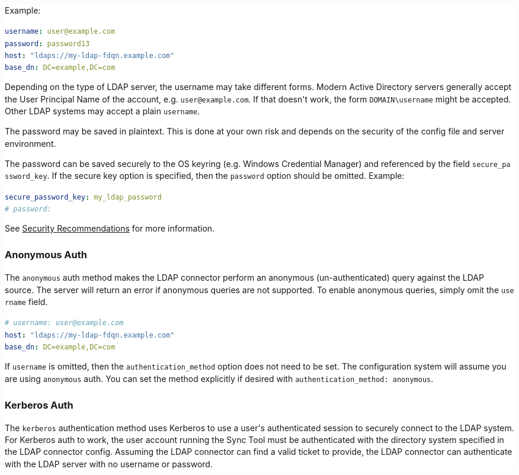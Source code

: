 Example:

```yml
username: user@example.com
password: password13
host: "ldaps://my-ldap-fdqn.example.com"
base_dn: DC=example,DC=com
```

Depending on the type of LDAP server, the username may take different forms. Modern Active Directory servers
generally accept the User Principal Name of the account, e.g. `user@example.com`. If that doesn't work,
the form `DOMAIN\username` might be accepted. Other LDAP systems may accept a plain `username`.

The password may be saved in plaintext. This is done at your own risk and depends on the security of the config
file and server environment.

The password can be saved securely to the OS keyring (e.g. Windows Credential Manager) and referenced by the
field `secure_password_key`. If the secure key option is specified, then the `password` option should be
omitted. Example:

```yml
secure_password_key: my_ldap_password
# password:
```

See [Security Recommendations](deployment_best_practices.md#security-recommendations) for more information.

### Anonymous Auth

The `anonymous` auth method makes the LDAP connector perform an anonymous (un-authenticated) query against
the LDAP source. The server will return an error if anonymous queries are not supported. To enable anonymous
queries, simply omit the `username` field.

```yml
# username: user@example.com
host: "ldaps://my-ldap-fdqn.example.com"
base_dn: DC=example,DC=com
```

If `username` is omitted, then the `authentication_method` option does not need to be set. The configuration
system will assume you are using `anonymous` auth. You can set the method explicitly if desired with
`authentication_method: anonymous`.


### Kerberos Auth

The `kerberos` authentication method uses Kerberos to use a user's authenticated session to securely connect
to the LDAP system. For Kerberos auth to work, the user account running the Sync Tool must be authenticated
with the directory system specified in the LDAP connector config. Assuming the LDAP connector can find
a valid ticket to provide, the LDAP connector can authenticate with the LDAP server with no username or
password.
